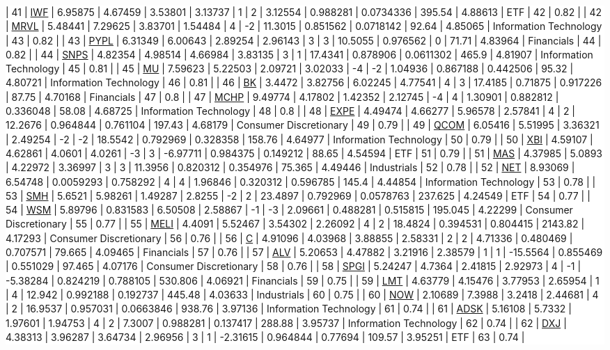 |  41 | [IWF](https://finance.yahoo.com/quote/IWF/financials)     |   6.95875   |  4.67459    |  3.53801    |  3.13737   |         1 |         2 |   3.12554   |    0.988281  | 0.0734336  |  395.54   |  4.88613    | ETF                    |     42 |           0.82 |
|  42 | [MRVL](https://finance.yahoo.com/quote/MRVL/financials)   |   5.48441   |  7.29625    |  3.83701    |  1.54484   |         4 |        -2 |  11.3015    |    0.851562  | 0.0718142  |   92.64   |  4.85065    | Information Technology |     43 |           0.82 |
|  43 | [PYPL](https://finance.yahoo.com/quote/PYPL/financials)   |   6.31349   |  6.00643    |  2.89254    |  2.96143   |         3 |         3 |  10.5055    |    0.976562  | 0          |   71.71   |  4.83964    | Financials             |     44 |           0.82 |
|  44 | [SNPS](https://finance.yahoo.com/quote/SNPS/financials)   |   4.82354   |  4.98514    |  4.66984    |  3.83135   |         3 |         1 |  17.4341    |    0.878906  | 0.0611302  |  465.9    |  4.81907    | Information Technology |     45 |           0.81 |
|  45 | [MU](https://finance.yahoo.com/quote/MU/financials)       |   7.59623   |  5.22503    |  2.09721    |  3.02033   |        -4 |        -2 |   1.04936   |    0.867188  | 0.442506   |   95.32   |  4.80721    | Information Technology |     46 |           0.81 |
|  46 | [BK](https://finance.yahoo.com/quote/BK/financials)       |   3.4472    |  3.82756    |  6.02245    |  4.77541   |         4 |         3 |  17.4185    |    0.71875   | 0.917226   |   87.75   |  4.70168    | Financials             |     47 |           0.8  |
|  47 | [MCHP](https://finance.yahoo.com/quote/MCHP/financials)   |   9.49774   |  4.17802    |  1.42352    |  2.12745   |        -4 |         4 |   1.30901   |    0.882812  | 0.336048   |   58.08   |  4.68725    | Information Technology |     48 |           0.8  |
|  48 | [EXPE](https://finance.yahoo.com/quote/EXPE/financials)   |   4.49474   |  4.66277    |  5.96578    |  2.57841   |         4 |         2 |  12.2676    |    0.964844  | 0.761104   |  197.43   |  4.68179    | Consumer Discretionary |     49 |           0.79 |
|  49 | [QCOM](https://finance.yahoo.com/quote/QCOM/financials)   |   6.05416   |  5.51995    |  3.36321    |  2.49254   |        -2 |        -2 |  18.5542    |    0.792969  | 0.328358   |  158.76   |  4.64977    | Information Technology |     50 |           0.79 |
|  50 | [XBI](https://finance.yahoo.com/quote/XBI/financials)     |   4.59107   |  4.62861    |  4.0601     |  4.0261    |        -3 |         3 |  -6.97711   |    0.984375  | 0.149212   |   88.65   |  4.54594    | ETF                    |     51 |           0.79 |
|  51 | [MAS](https://finance.yahoo.com/quote/MAS/financials)     |   4.37985   |  5.0893     |  4.22972    |  3.36997   |         3 |         3 |  11.3956    |    0.820312  | 0.354976   |   75.365  |  4.49446    | Industrials            |     52 |           0.78 |
|  52 | [NET](https://finance.yahoo.com/quote/NET/financials)     |   8.93069   |  6.54748    |  0.0059293  |  0.758292  |         4 |         4 |   1.96846   |    0.320312  | 0.596785   |  145.4    |  4.44854    | Information Technology |     53 |           0.78 |
|  53 | [SMH](https://finance.yahoo.com/quote/SMH/financials)     |   5.6521    |  5.98261    |  1.49287    |  2.8255    |        -2 |         2 |  23.4897    |    0.792969  | 0.0578763  |  237.625  |  4.24549    | ETF                    |     54 |           0.77 |
|  54 | [WSM](https://finance.yahoo.com/quote/WSM/financials)     |   5.89796   |  0.831583   |  6.50508    |  2.58867   |        -1 |        -3 |   2.09661   |    0.488281  | 0.515815   |  195.045  |  4.22299    | Consumer Discretionary |     55 |           0.77 |
|  55 | [MELI](https://finance.yahoo.com/quote/MELI/financials)   |   4.4091    |  5.52467    |  3.54302    |  2.26092   |         4 |         2 |  18.4824    |    0.394531  | 0.804415   | 2143.82   |  4.17293    | Consumer Discretionary |     56 |           0.76 |
|  56 | [C](https://finance.yahoo.com/quote/C/financials)         |   4.91096   |  4.03968    |  3.88855    |  2.58331   |         2 |         2 |   4.71336   |    0.480469  | 0.707571   |   79.665  |  4.09465    | Financials             |     57 |           0.76 |
|  57 | [ALV](https://finance.yahoo.com/quote/ALV/financials)     |   5.20653   |  4.47882    |  3.21916    |  2.38579   |         1 |         1 | -15.5564    |    0.855469  | 0.551029   |   97.465  |  4.07176    | Consumer Discretionary |     58 |           0.76 |
|  58 | [SPGI](https://finance.yahoo.com/quote/SPGI/financials)   |   5.24247   |  4.7364     |  2.41815    |  2.92973   |         4 |        -1 |  -5.38284   |    0.824219  | 0.788105   |  530.806  |  4.06921    | Financials             |     59 |           0.75 |
|  59 | [LMT](https://finance.yahoo.com/quote/LMT/financials)     |   4.63779   |  4.15476    |  3.77953    |  2.65954   |         1 |         4 |  12.942     |    0.992188  | 0.192737   |  445.48   |  4.03633    | Industrials            |     60 |           0.75 |
|  60 | [NOW](https://finance.yahoo.com/quote/NOW/financials)     |   2.10689   |  7.3988     |  3.2418     |  2.44681   |         4 |         2 |  16.9537    |    0.957031  | 0.0663846  |  938.76   |  3.97136    | Information Technology |     61 |           0.74 |
|  61 | [ADSK](https://finance.yahoo.com/quote/ADSK/financials)   |   5.16108   |  5.7332     |  1.97601    |  1.94753   |         4 |         2 |   7.3007    |    0.988281  | 0.137417   |  288.88   |  3.95737    | Information Technology |     62 |           0.74 |
|  62 | [DXJ](https://finance.yahoo.com/quote/DXJ/financials)     |   4.38313   |  3.96287    |  3.64734    |  2.96956   |         3 |         1 |  -2.31615   |    0.964844  | 0.77694    |  109.57   |  3.95251    | ETF                    |     63 |           0.74 |